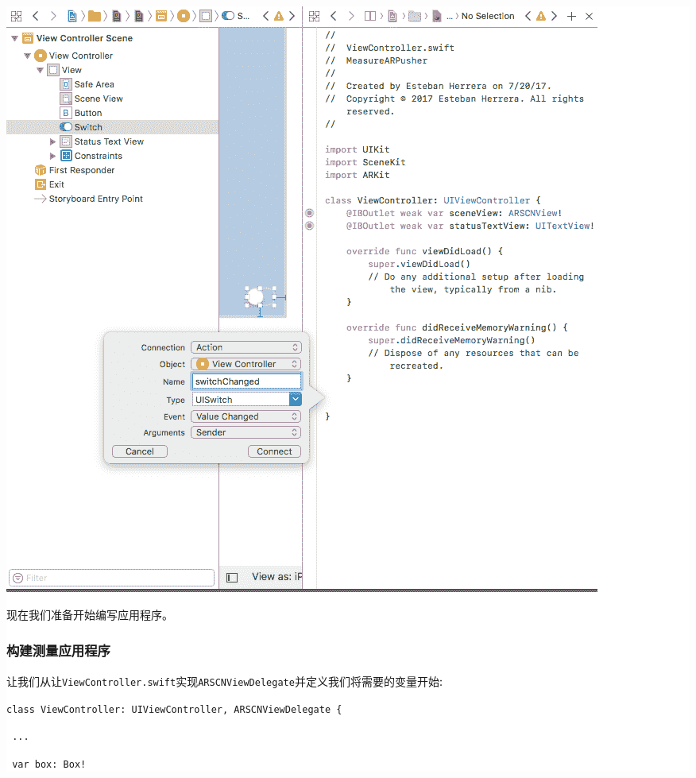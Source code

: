 ![1*6uUKy6VvTqKIQCIIGqDHoQ](img/543f555ab4bcd2eb313b758648a26089.png)

现在我们准备开始编写应用程序。

### 构建测量应用程序

让我们从让`ViewController.swift`实现`ARSCNViewDelegate`并定义我们将需要的变量开始:

```
class ViewController: UIViewController, ARSCNViewDelegate {
```

```
 ...
```

```
 var box: Box!
```

